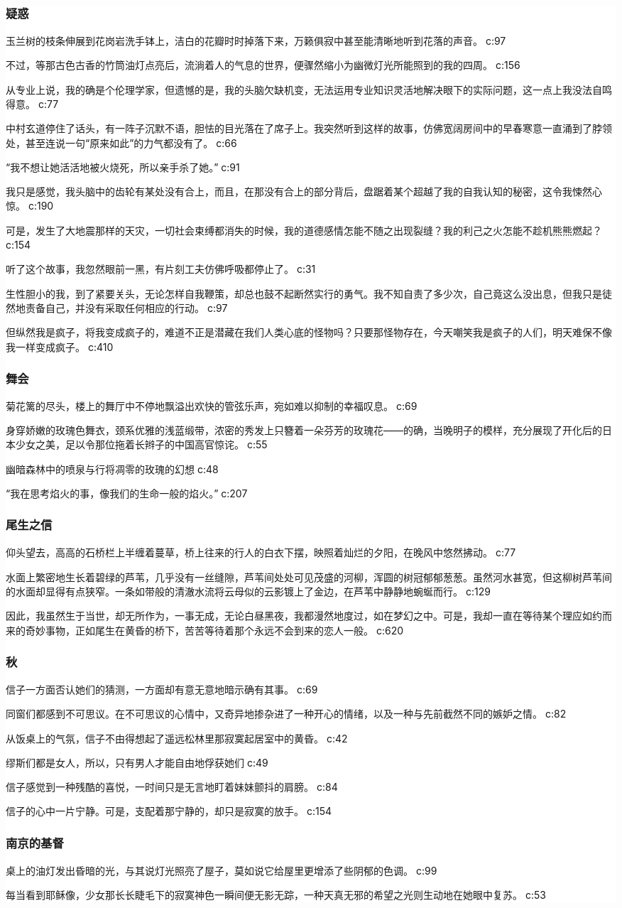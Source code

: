 ### 疑惑

玉兰树的枝条伸展到花岗岩洗手钵上，洁白的花瓣时时掉落下来，万籁俱寂中甚至能清晰地听到花落的声音。 c:97

不过，等那古色古香的竹筒油灯点亮后，流淌着人的气息的世界，便骤然缩小为幽微灯光所能照到的我的四周。 c:156

从专业上说，我的确是个伦理学家，但遗憾的是，我的头脑欠缺机变，无法运用专业知识灵活地解决眼下的实际问题，这一点上我没法自鸣得意。 c:77

中村玄道停住了话头，有一阵子沉默不语，胆怯的目光落在了席子上。我突然听到这样的故事，仿佛宽阔房间中的早春寒意一直涌到了脖领处，甚至连说一句“原来如此”的力气都没有了。 c:66

“我不想让她活活地被火烧死，所以亲手杀了她。” c:91

我只是感觉，我头脑中的齿轮有某处没有合上，而且，在那没有合上的部分背后，盘踞着某个超越了我的自我认知的秘密，这令我悚然心惊。 c:190

可是，发生了大地震那样的天灾，一切社会束缚都消失的时候，我的道德感情怎能不随之出现裂缝？我的利己之火怎能不趁机熊熊燃起？ c:154

听了这个故事，我忽然眼前一黑，有片刻工夫仿佛呼吸都停止了。 c:31

生性胆小的我，到了紧要关头，无论怎样自我鞭策，却总也鼓不起断然实行的勇气。我不知自责了多少次，自己竟这么没出息，但我只是徒然地责备自己，并没有采取任何相应的行动。 c:97

但纵然我是疯子，将我变成疯子的，难道不正是潜藏在我们人类心底的怪物吗？只要那怪物存在，今天嘲笑我是疯子的人们，明天难保不像我一样变成疯子。 c:410

### 舞会

菊花篱的尽头，楼上的舞厅中不停地飘溢出欢快的管弦乐声，宛如难以抑制的幸福叹息。 c:69

身穿娇嫩的玫瑰色舞衣，颈系优雅的浅蓝缎带，浓密的秀发上只簪着一朵芬芳的玫瑰花——的确，当晚明子的模样，充分展现了开化后的日本少女之美，足以令那位拖着长辫子的中国高官惊诧。 c:55

幽暗森林中的喷泉与行将凋零的玫瑰的幻想 c:48

“我在思考焰火的事，像我们的生命一般的焰火。” c:207

### 尾生之信

仰头望去，高高的石桥栏上半缠着蔓草，桥上往来的行人的白衣下摆，映照着灿烂的夕阳，在晚风中悠然拂动。 c:77

水面上繁密地生长着碧绿的芦苇，几乎没有一丝缝隙，芦苇间处处可见茂盛的河柳，浑圆的树冠郁郁葱葱。虽然河水甚宽，但这柳树芦苇间的水面却显得有点狭窄。一条如带般的清澈水流将云母似的云影镀上了金边，在芦苇中静静地蜿蜒而行。 c:129

因此，我虽然生于当世，却无所作为，一事无成，无论白昼黑夜，我都漫然地度过，如在梦幻之中。可是，我却一直在等待某个理应如约而来的奇妙事物，正如尾生在黄昏的桥下，苦苦等待着那个永远不会到来的恋人一般。 c:620

### 秋

信子一方面否认她们的猜测，一方面却有意无意地暗示确有其事。 c:69

同窗们都感到不可思议。在不可思议的心情中，又奇异地掺杂进了一种开心的情绪，以及一种与先前截然不同的嫉妒之情。 c:82

从饭桌上的气氛，信子不由得想起了遥远松林里那寂寞起居室中的黄昏。 c:42

缪斯们都是女人，所以，只有男人才能自由地俘获她们 c:49

信子感觉到一种残酷的喜悦，一时间只是无言地盯着妹妹颤抖的肩膀。 c:84

信子的心中一片宁静。可是，支配着那宁静的，却只是寂寞的放手。 c:154

### 南京的基督

桌上的油灯发出昏暗的光，与其说灯光照亮了屋子，莫如说它给屋里更增添了些阴郁的色调。 c:99

每当看到耶稣像，少女那长长睫毛下的寂寞神色一瞬间便无影无踪，一种天真无邪的希望之光则生动地在她眼中复苏。 c:53
